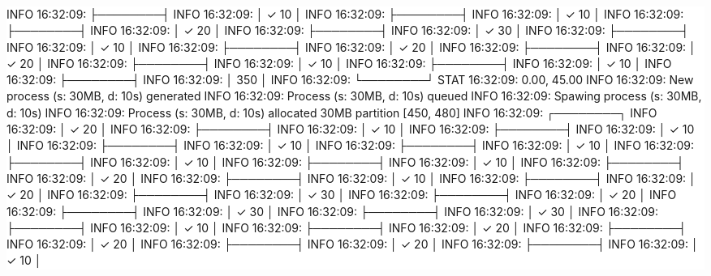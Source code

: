 INFO  16:32:09: ├────────┤
INFO  16:32:09: │ ✓   10 │
INFO  16:32:09: ├────────┤
INFO  16:32:09: │ ✓   10 │
INFO  16:32:09: ├────────┤
INFO  16:32:09: │ ✓   20 │
INFO  16:32:09: ├────────┤
INFO  16:32:09: │ ✓   30 │
INFO  16:32:09: ├────────┤
INFO  16:32:09: │ ✓   10 │
INFO  16:32:09: ├────────┤
INFO  16:32:09: │ ✓   20 │
INFO  16:32:09: ├────────┤
INFO  16:32:09: │ ✓   20 │
INFO  16:32:09: ├────────┤
INFO  16:32:09: │ ✓   10 │
INFO  16:32:09: ├────────┤
INFO  16:32:09: │ ✓   10 │
INFO  16:32:09: ├────────┤
INFO  16:32:09: │    350 │
INFO  16:32:09: └────────┘
STAT  16:32:09: 0.00, 45.00
INFO  16:32:09: New process (s: 30MB, d: 10s) generated
INFO  16:32:09: Process (s: 30MB, d: 10s) queued
INFO  16:32:09: Spawing process (s: 30MB, d: 10s)
INFO  16:32:09: Process (s: 30MB, d: 10s) allocated 30MB partition [450, 480]
INFO  16:32:09: ┌────────┐
INFO  16:32:09: │ ✓   20 │
INFO  16:32:09: ├────────┤
INFO  16:32:09: │ ✓   10 │
INFO  16:32:09: ├────────┤
INFO  16:32:09: │ ✓   10 │
INFO  16:32:09: ├────────┤
INFO  16:32:09: │ ✓   10 │
INFO  16:32:09: ├────────┤
INFO  16:32:09: │ ✓   10 │
INFO  16:32:09: ├────────┤
INFO  16:32:09: │ ✓   10 │
INFO  16:32:09: ├────────┤
INFO  16:32:09: │ ✓   10 │
INFO  16:32:09: ├────────┤
INFO  16:32:09: │ ✓   20 │
INFO  16:32:09: ├────────┤
INFO  16:32:09: │ ✓   10 │
INFO  16:32:09: ├────────┤
INFO  16:32:09: │ ✓   20 │
INFO  16:32:09: ├────────┤
INFO  16:32:09: │ ✓   30 │
INFO  16:32:09: ├────────┤
INFO  16:32:09: │ ✓   20 │
INFO  16:32:09: ├────────┤
INFO  16:32:09: │ ✓   30 │
INFO  16:32:09: ├────────┤
INFO  16:32:09: │ ✓   30 │
INFO  16:32:09: ├────────┤
INFO  16:32:09: │ ✓   10 │
INFO  16:32:09: ├────────┤
INFO  16:32:09: │ ✓   20 │
INFO  16:32:09: ├────────┤
INFO  16:32:09: │ ✓   20 │
INFO  16:32:09: ├────────┤
INFO  16:32:09: │ ✓   20 │
INFO  16:32:09: ├────────┤
INFO  16:32:09: │ ✓   10 │